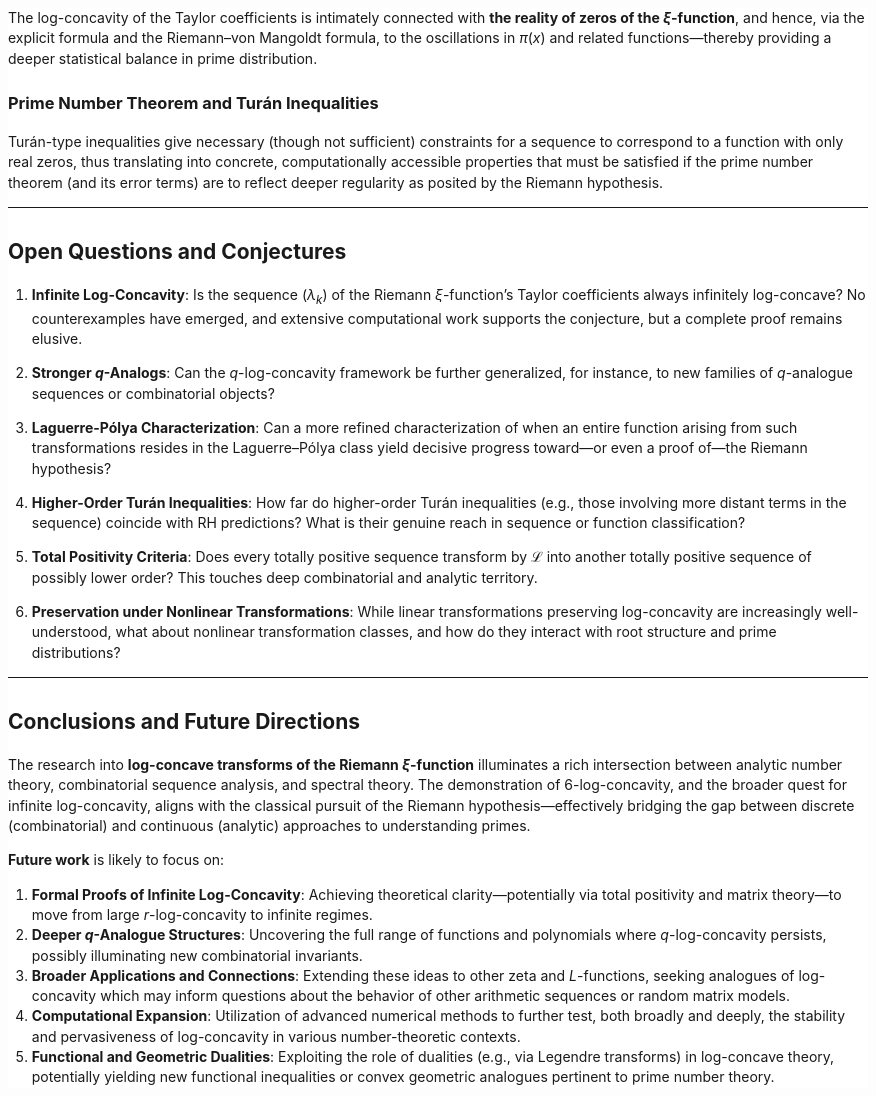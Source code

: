 The log-concavity of the Taylor coefficients is intimately connected with **the reality of zeros of the $\xi$-function**, and hence, via the explicit formula and the Riemann–von Mangoldt formula, to the oscillations in $\pi(x)$ and related functions—thereby providing a deeper statistical balance in prime distribution.

### Prime Number Theorem and Turán Inequalities

Turán-type inequalities give necessary (though not sufficient) constraints for a sequence to correspond to a function with only real zeros, thus translating into concrete, computationally accessible properties that must be satisfied if the prime number theorem (and its error terms) are to reflect deeper regularity as posited by the Riemann hypothesis.

---

## Open Questions and Conjectures

1. **Infinite Log-Concavity**: Is the sequence $(\lambda_k)$ of the Riemann $\xi$-function’s Taylor coefficients always infinitely log-concave? No counterexamples have emerged, and extensive computational work supports the conjecture, but a complete proof remains elusive.

2. **Stronger $q$-Analogs**: Can the $q$-log-concavity framework be further generalized, for instance, to new families of $q$-analogue sequences or combinatorial objects?

3. **Laguerre-Pólya Characterization**: Can a more refined characterization of when an entire function arising from such transformations resides in the Laguerre–Pólya class yield decisive progress toward—or even a proof of—the Riemann hypothesis?

4. **Higher-Order Turán Inequalities**: How far do higher-order Turán inequalities (e.g., those involving more distant terms in the sequence) coincide with RH predictions? What is their genuine reach in sequence or function classification?

5. **Total Positivity Criteria**: Does every totally positive sequence transform by $\mathcal{L}$ into another totally positive sequence of possibly lower order? This touches deep combinatorial and analytic territory.

6. **Preservation under Nonlinear Transformations**: While linear transformations preserving log-concavity are increasingly well-understood, what about nonlinear transformation classes, and how do they interact with root structure and prime distributions?

---

## Conclusions and Future Directions

The research into **log-concave transforms of the Riemann $\xi$-function** illuminates a rich intersection between analytic number theory, combinatorial sequence analysis, and spectral theory. The demonstration of 6-log-concavity, and the broader quest for infinite log-concavity, aligns with the classical pursuit of the Riemann hypothesis—effectively bridging the gap between discrete (combinatorial) and continuous (analytic) approaches to understanding primes.

**Future work** is likely to focus on:
1. **Formal Proofs of Infinite Log-Concavity**: Achieving theoretical clarity—potentially via total positivity and matrix theory—to move from large $r$-log-concavity to infinite regimes.
2. **Deeper $q$-Analogue Structures**: Uncovering the full range of functions and polynomials where $q$-log-concavity persists, possibly illuminating new combinatorial invariants.
3. **Broader Applications and Connections**: Extending these ideas to other zeta and $L$-functions, seeking analogues of log-concavity which may inform questions about the behavior of other arithmetic sequences or random matrix models.
4. **Computational Expansion**: Utilization of advanced numerical methods to further test, both broadly and deeply, the stability and pervasiveness of log-concavity in various number-theoretic contexts.
5. **Functional and Geometric Dualities**: Exploiting the role of dualities (e.g., via Legendre transforms) in log-concave theory, potentially yielding new functional inequalities or convex geometric analogues pertinent to prime number theory.
